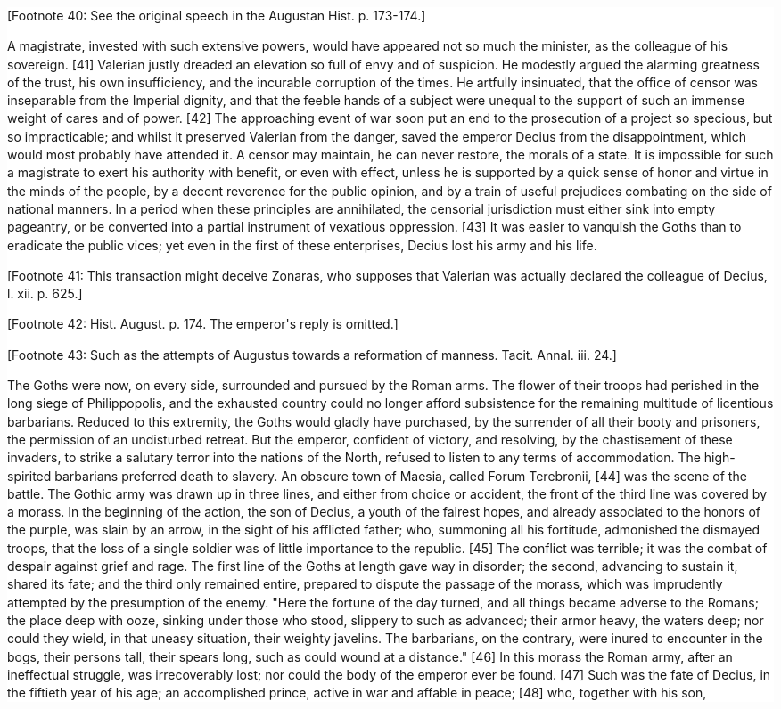 [Footnote 40: See the original speech in the Augustan Hist. p. 173-174.]

A magistrate, invested with such extensive powers, would have appeared
not so much the minister, as the colleague of his sovereign. [41]
Valerian justly dreaded an elevation so full of envy and of suspicion.
He modestly argued the alarming greatness of the trust, his own
insufficiency, and the incurable corruption of the times. He artfully
insinuated, that the office of censor was inseparable from the Imperial
dignity, and that the feeble hands of a subject were unequal to the
support of such an immense weight of cares and of power. [42] The
approaching event of war soon put an end to the prosecution of a project
so specious, but so impracticable; and whilst it preserved Valerian
from the danger, saved the emperor Decius from the disappointment, which
would most probably have attended it. A censor may maintain, he can
never restore, the morals of a state. It is impossible for such a
magistrate to exert his authority with benefit, or even with effect,
unless he is supported by a quick sense of honor and virtue in the minds
of the people, by a decent reverence for the public opinion, and by a
train of useful prejudices combating on the side of national manners.
In a period when these principles are annihilated, the censorial
jurisdiction must either sink into empty pageantry, or be converted
into a partial instrument of vexatious oppression. [43] It was easier to
vanquish the Goths than to eradicate the public vices; yet even in the
first of these enterprises, Decius lost his army and his life.

[Footnote 41: This transaction might deceive Zonaras, who supposes that
Valerian was actually declared the colleague of Decius, l. xii. p. 625.]

[Footnote 42: Hist. August. p. 174. The emperor's reply is omitted.]

[Footnote 43: Such as the attempts of Augustus towards a reformation of
manness. Tacit. Annal. iii. 24.]

The Goths were now, on every side, surrounded and pursued by the Roman
arms. The flower of their troops had perished in the long siege
of Philippopolis, and the exhausted country could no longer afford
subsistence for the remaining multitude of licentious barbarians.
Reduced to this extremity, the Goths would gladly have purchased, by
the surrender of all their booty and prisoners, the permission of
an undisturbed retreat. But the emperor, confident of victory, and
resolving, by the chastisement of these invaders, to strike a salutary
terror into the nations of the North, refused to listen to any terms of
accommodation. The high-spirited barbarians preferred death to slavery.
An obscure town of Maesia, called Forum Terebronii, [44] was the scene of
the battle. The Gothic army was drawn up in three lines, and either from
choice or accident, the front of the third line was covered by a morass.
In the beginning of the action, the son of Decius, a youth of the
fairest hopes, and already associated to the honors of the purple, was
slain by an arrow, in the sight of his afflicted father; who, summoning
all his fortitude, admonished the dismayed troops, that the loss of
a single soldier was of little importance to the republic. [45] The
conflict was terrible; it was the combat of despair against grief and
rage. The first line of the Goths at length gave way in disorder; the
second, advancing to sustain it, shared its fate; and the third only
remained entire, prepared to dispute the passage of the morass, which
was imprudently attempted by the presumption of the enemy. "Here the
fortune of the day turned, and all things became adverse to the Romans;
the place deep with ooze, sinking under those who stood, slippery to
such as advanced; their armor heavy, the waters deep; nor could they
wield, in that uneasy situation, their weighty javelins. The barbarians,
on the contrary, were inured to encounter in the bogs, their persons
tall, their spears long, such as could wound at a distance." [46] In this
morass the Roman army, after an ineffectual struggle, was irrecoverably
lost; nor could the body of the emperor ever be found. [47] Such was the
fate of Decius, in the fiftieth year of his age; an accomplished prince,
active in war and affable in peace; [48] who, together with his son,